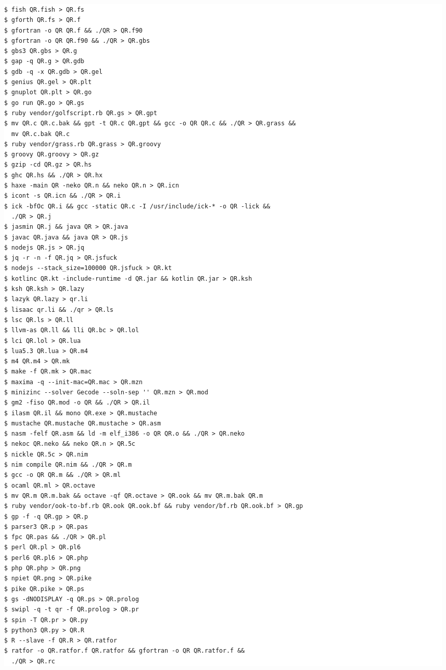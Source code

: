     $ fish QR.fish > QR.fs
    $ gforth QR.fs > QR.f
    $ gfortran -o QR QR.f && ./QR > QR.f90
    $ gfortran -o QR QR.f90 && ./QR > QR.gbs
    $ gbs3 QR.gbs > QR.g
    $ gap -q QR.g > QR.gdb
    $ gdb -q -x QR.gdb > QR.gel
    $ genius QR.gel > QR.plt
    $ gnuplot QR.plt > QR.go
    $ go run QR.go > QR.gs
    $ ruby vendor/golfscript.rb QR.gs > QR.gpt
    $ mv QR.c QR.c.bak && gpt -t QR.c QR.gpt && gcc -o QR QR.c && ./QR > QR.grass &&
      mv QR.c.bak QR.c
    $ ruby vendor/grass.rb QR.grass > QR.groovy
    $ groovy QR.groovy > QR.gz
    $ gzip -cd QR.gz > QR.hs
    $ ghc QR.hs && ./QR > QR.hx
    $ haxe -main QR -neko QR.n && neko QR.n > QR.icn
    $ icont -s QR.icn && ./QR > QR.i
    $ ick -bfOc QR.i && gcc -static QR.c -I /usr/include/ick-* -o QR -lick &&
      ./QR > QR.j
    $ jasmin QR.j && java QR > QR.java
    $ javac QR.java && java QR > QR.js
    $ nodejs QR.js > QR.jq
    $ jq -r -n -f QR.jq > QR.jsfuck
    $ nodejs --stack_size=100000 QR.jsfuck > QR.kt
    $ kotlinc QR.kt -include-runtime -d QR.jar && kotlin QR.jar > QR.ksh
    $ ksh QR.ksh > QR.lazy
    $ lazyk QR.lazy > qr.li
    $ lisaac qr.li && ./qr > QR.ls
    $ lsc QR.ls > QR.ll
    $ llvm-as QR.ll && lli QR.bc > QR.lol
    $ lci QR.lol > QR.lua
    $ lua5.3 QR.lua > QR.m4
    $ m4 QR.m4 > QR.mk
    $ make -f QR.mk > QR.mac
    $ maxima -q --init-mac=QR.mac > QR.mzn
    $ minizinc --solver Gecode --soln-sep '' QR.mzn > QR.mod
    $ gm2 -fiso QR.mod -o QR && ./QR > QR.il
    $ ilasm QR.il && mono QR.exe > QR.mustache
    $ mustache QR.mustache QR.mustache > QR.asm
    $ nasm -felf QR.asm && ld -m elf_i386 -o QR QR.o && ./QR > QR.neko
    $ nekoc QR.neko && neko QR.n > QR.5c
    $ nickle QR.5c > QR.nim
    $ nim compile QR.nim && ./QR > QR.m
    $ gcc -o QR QR.m && ./QR > QR.ml
    $ ocaml QR.ml > QR.octave
    $ mv QR.m QR.m.bak && octave -qf QR.octave > QR.ook && mv QR.m.bak QR.m
    $ ruby vendor/ook-to-bf.rb QR.ook QR.ook.bf && ruby vendor/bf.rb QR.ook.bf > QR.gp
    $ gp -f -q QR.gp > QR.p
    $ parser3 QR.p > QR.pas
    $ fpc QR.pas && ./QR > QR.pl
    $ perl QR.pl > QR.pl6
    $ perl6 QR.pl6 > QR.php
    $ php QR.php > QR.png
    $ npiet QR.png > QR.pike
    $ pike QR.pike > QR.ps
    $ gs -dNODISPLAY -q QR.ps > QR.prolog
    $ swipl -q -t qr -f QR.prolog > QR.pr
    $ spin -T QR.pr > QR.py
    $ python3 QR.py > QR.R
    $ R --slave -f QR.R > QR.ratfor
    $ ratfor -o QR.ratfor.f QR.ratfor && gfortran -o QR QR.ratfor.f &&
      ./QR > QR.rc